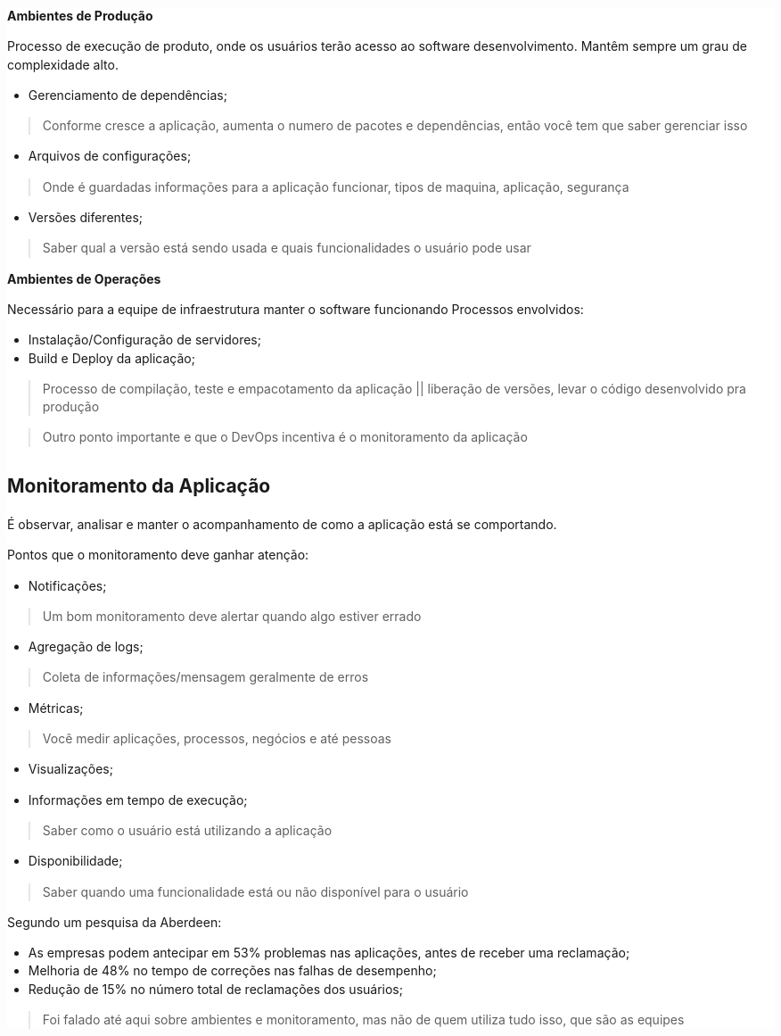 **Ambientes de Produção**

Processo de execução de produto, onde os usuários terão acesso ao software desenvolvimento.
Mantêm sempre um grau de complexidade alto.

- Gerenciamento de dependências;
> Conforme cresce a aplicação, aumenta o numero de pacotes e dependências, então você tem que saber gerenciar isso

- Arquivos de configurações;
> Onde é guardadas informações para a aplicação funcionar, tipos de maquina, aplicação, segurança

- Versões diferentes;
> Saber qual a versão está sendo usada e quais funcionalidades o usuário pode usar

**Ambientes de Operações**

Necessário para a equipe de infraestrutura manter o software funcionando
Processos envolvidos:

- Instalação/Configuração de servidores;
- Build e Deploy da aplicação;
> Processo de compilação, teste e empacotamento da aplicação || liberação de versões, levar o código desenvolvido pra produção

> Outro ponto importante e que o DevOps incentiva é o monitoramento da aplicação

Monitoramento da Aplicação
--------------------------

É observar, analisar e manter o acompanhamento de como a aplicação está se comportando. 

Pontos que o monitoramento deve ganhar atenção:

- Notificações;
> Um bom monitoramento deve alertar quando algo estiver errado

- Agregação de logs;
> Coleta de informações/mensagem geralmente de erros

- Métricas;
> Você medir aplicações, processos, negócios e até pessoas

- Visualizações;

- Informações em tempo de execução;
> Saber como o usuário está utilizando a aplicação

- Disponibilidade;
> Saber quando uma funcionalidade está ou não disponível para o usuário

Segundo um pesquisa da Aberdeen:

- As empresas podem antecipar em 53% problemas nas aplicações, antes de receber uma reclamação;
- Melhoria de 48% no tempo de correções nas falhas de desempenho;
- Redução de 15% no número total de reclamações dos usuários;

> Foi falado até aqui sobre ambientes e monitoramento, mas não de quem utiliza tudo isso, que são as equipes

